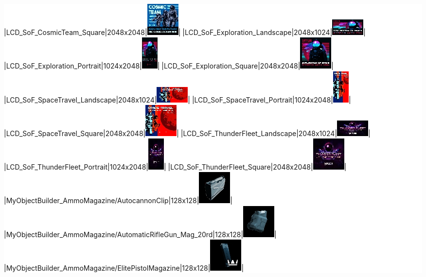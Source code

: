 |LCD_SoF_CosmicTeam_Square|2048x2048|![LCD_SoF_CosmicTeam_Square](images/spritethumb_65.jpg)|
|LCD_SoF_Exploration_Landscape|2048x1024|![LCD_SoF_Exploration_Landscape](images/spritethumb_66.jpg)|
|LCD_SoF_Exploration_Portrait|1024x2048|![LCD_SoF_Exploration_Portrait](images/spritethumb_67.jpg)|
|LCD_SoF_Exploration_Square|2048x2048|![LCD_SoF_Exploration_Square](images/spritethumb_68.jpg)|
|LCD_SoF_SpaceTravel_Landscape|2048x1024|![LCD_SoF_SpaceTravel_Landscape](images/spritethumb_69.jpg)|
|LCD_SoF_SpaceTravel_Portrait|1024x2048|![LCD_SoF_SpaceTravel_Portrait](images/spritethumb_70.jpg)|
|LCD_SoF_SpaceTravel_Square|2048x2048|![LCD_SoF_SpaceTravel_Square](images/spritethumb_71.jpg)|
|LCD_SoF_ThunderFleet_Landscape|2048x1024|![LCD_SoF_ThunderFleet_Landscape](images/spritethumb_72.jpg)|
|LCD_SoF_ThunderFleet_Portrait|1024x2048|![LCD_SoF_ThunderFleet_Portrait](images/spritethumb_73.jpg)|
|LCD_SoF_ThunderFleet_Square|2048x2048|![LCD_SoF_ThunderFleet_Square](images/spritethumb_74.jpg)|
|MyObjectBuilder_AmmoMagazine/AutocannonClip|128x128|![MyObjectBuilder_AmmoMagazine/AutocannonClip](images/spritethumb_75.jpg)|
|MyObjectBuilder_AmmoMagazine/AutomaticRifleGun_Mag_20rd|128x128|![MyObjectBuilder_AmmoMagazine/AutomaticRifleGun_Mag_20rd](images/spritethumb_76.jpg)|
|MyObjectBuilder_AmmoMagazine/ElitePistolMagazine|128x128|![MyObjectBuilder_AmmoMagazine/ElitePistolMagazine](images/spritethumb_77.jpg)|